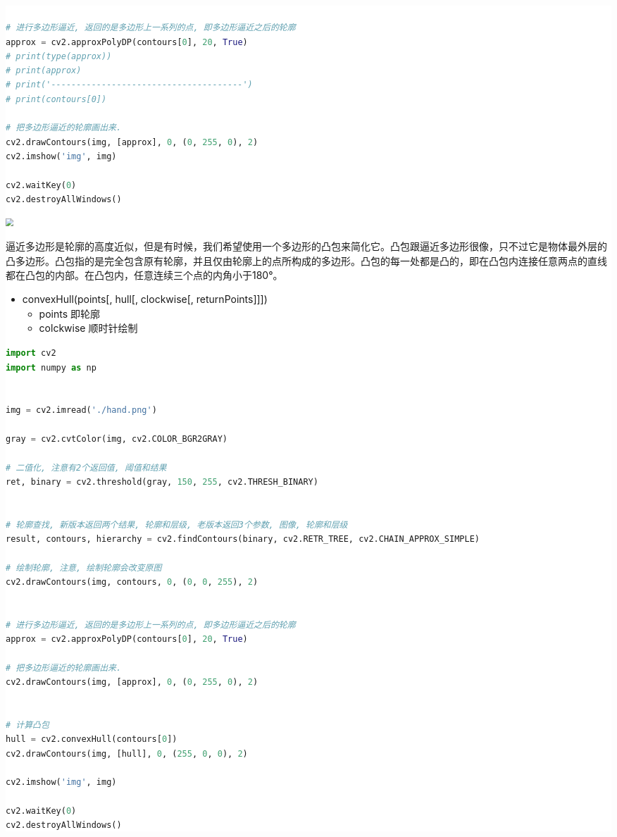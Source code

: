 ``` python

# 进行多边形逼近, 返回的是多边形上一系列的点, 即多边形逼近之后的轮廓
approx = cv2.approxPolyDP(contours[0], 20, True)
# print(type(approx))
# print(approx)
# print('--------------------------------------')
# print(contours[0])

# 把多边形逼近的轮廓画出来.
cv2.drawContours(img, [approx], 0, (0, 255, 0), 2)
cv2.imshow('img', img)

cv2.waitKey(0)
cv2.destroyAllWindows()
```

<img src="https://fynotefile.oss-cn-zhangjiakou.aliyuncs.com/fynote/533/1630072391000/dabac2c946e94cb8b2763b531cfc2366.png" style="zoom:67%;" />

逼近多边形是轮廓的高度近似，但是有时候，我们希望使用一个多边形的凸包来简化它。凸包跟逼近多边形很像，只不过它是物体最外层的凸多边形。凸包指的是完全包含原有轮廓，并且仅由轮廓上的点所构成的多边形。凸包的每一处都是凸的，即在凸包内连接任意两点的直线都在凸包的内部。在凸包内，任意连续三个点的内角小于180°。

- convexHull(points[, hull[, clockwise[, returnPoints]]])
  - points 即轮廓
  - colckwise 顺时针绘制

``` python
import cv2
import numpy as np


img = cv2.imread('./hand.png')

gray = cv2.cvtColor(img, cv2.COLOR_BGR2GRAY)

# 二值化, 注意有2个返回值, 阈值和结果
ret, binary = cv2.threshold(gray, 150, 255, cv2.THRESH_BINARY)


# 轮廓查找, 新版本返回两个结果, 轮廓和层级, 老版本返回3个参数, 图像, 轮廓和层级
result, contours, hierarchy = cv2.findContours(binary, cv2.RETR_TREE, cv2.CHAIN_APPROX_SIMPLE)

# 绘制轮廓, 注意, 绘制轮廓会改变原图
cv2.drawContours(img, contours, 0, (0, 0, 255), 2)


# 进行多边形逼近, 返回的是多边形上一系列的点, 即多边形逼近之后的轮廓
approx = cv2.approxPolyDP(contours[0], 20, True)

# 把多边形逼近的轮廓画出来.
cv2.drawContours(img, [approx], 0, (0, 255, 0), 2)


# 计算凸包
hull = cv2.convexHull(contours[0])
cv2.drawContours(img, [hull], 0, (255, 0, 0), 2)

cv2.imshow('img', img)

cv2.waitKey(0)
cv2.destroyAllWindows()

```
